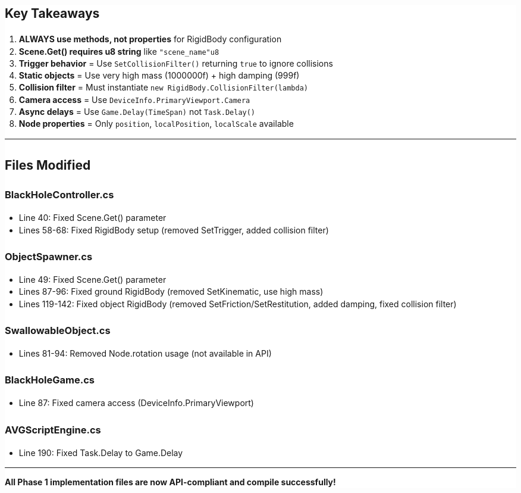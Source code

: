 
## Key Takeaways

1. **ALWAYS use methods, not properties** for RigidBody configuration
2. **Scene.Get() requires u8 string** like `"scene_name"u8`
3. **Trigger behavior** = Use `SetCollisionFilter()` returning `true` to ignore collisions
4. **Static objects** = Use very high mass (1000000f) + high damping (999f)
5. **Collision filter** = Must instantiate `new RigidBody.CollisionFilter(lambda)`
6. **Camera access** = Use `DeviceInfo.PrimaryViewport.Camera`
7. **Async delays** = Use `Game.Delay(TimeSpan)` not `Task.Delay()`
8. **Node properties** = Only `position`, `localPosition`, `localScale` available

---

## Files Modified

### BlackHoleController.cs
- Line 40: Fixed Scene.Get() parameter
- Lines 58-68: Fixed RigidBody setup (removed SetTrigger, added collision filter)

### ObjectSpawner.cs
- Line 49: Fixed Scene.Get() parameter
- Lines 87-96: Fixed ground RigidBody (removed SetKinematic, use high mass)
- Lines 119-142: Fixed object RigidBody (removed SetFriction/SetRestitution, added damping, fixed collision filter)

### SwallowableObject.cs
- Lines 81-94: Removed Node.rotation usage (not available in API)

### BlackHoleGame.cs
- Line 87: Fixed camera access (DeviceInfo.PrimaryViewport)

### AVGScriptEngine.cs
- Line 190: Fixed Task.Delay to Game.Delay

---

**All Phase 1 implementation files are now API-compliant and compile successfully!**
